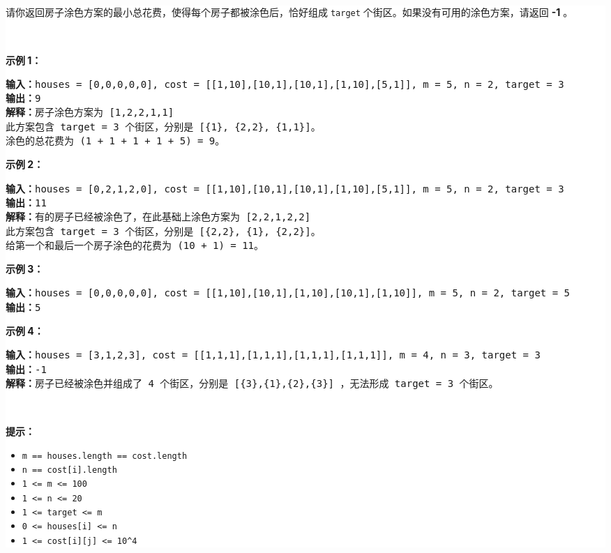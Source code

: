 <p>请你返回房子涂色方案的最小总花费，使得每个房子都被涂色后，恰好组成 <code>target</code> 个街区。如果没有可用的涂色方案，请返回 <strong>-1</strong> 。</p>

<p> </p>

<p><strong>示例 1：</strong></p>

<pre>
<strong>输入：</strong>houses = [0,0,0,0,0], cost = [[1,10],[10,1],[10,1],[1,10],[5,1]], m = 5, n = 2, target = 3
<strong>输出：</strong>9
<strong>解释：</strong>房子涂色方案为 [1,2,2,1,1]
此方案包含 target = 3 个街区，分别是 [{1}, {2,2}, {1,1}]。
涂色的总花费为 (1 + 1 + 1 + 1 + 5) = 9。
</pre>

<p><strong>示例 2：</strong></p>

<pre>
<strong>输入：</strong>houses = [0,2,1,2,0], cost = [[1,10],[10,1],[10,1],[1,10],[5,1]], m = 5, n = 2, target = 3
<strong>输出：</strong>11
<strong>解释：</strong>有的房子已经被涂色了，在此基础上涂色方案为 [2,2,1,2,2]
此方案包含 target = 3 个街区，分别是 [{2,2}, {1}, {2,2}]。
给第一个和最后一个房子涂色的花费为 (10 + 1) = 11。
</pre>

<p><strong>示例 3：</strong></p>

<pre>
<strong>输入：</strong>houses = [0,0,0,0,0], cost = [[1,10],[10,1],[1,10],[10,1],[1,10]], m = 5, n = 2, target = 5
<strong>输出：</strong>5
</pre>

<p><strong>示例 4：</strong></p>

<pre>
<strong>输入：</strong>houses = [3,1,2,3], cost = [[1,1,1],[1,1,1],[1,1,1],[1,1,1]], m = 4, n = 3, target = 3
<strong>输出：</strong>-1
<strong>解释：</strong>房子已经被涂色并组成了 4 个街区，分别是 [{3},{1},{2},{3}] ，无法形成 target = 3 个街区。
</pre>

<p> </p>

<p><strong>提示：</strong></p>

<ul>
	<li><code>m == houses.length == cost.length</code></li>
	<li><code>n == cost[i].length</code></li>
	<li><code>1 <= m <= 100</code></li>
	<li><code>1 <= n <= 20</code></li>
	<li><code>1 <= target <= m</code></li>
	<li><code>0 <= houses[i] <= n</code></li>
	<li><code>1 <= cost[i][j] <= 10^4</code></li>
</ul>
</div>
